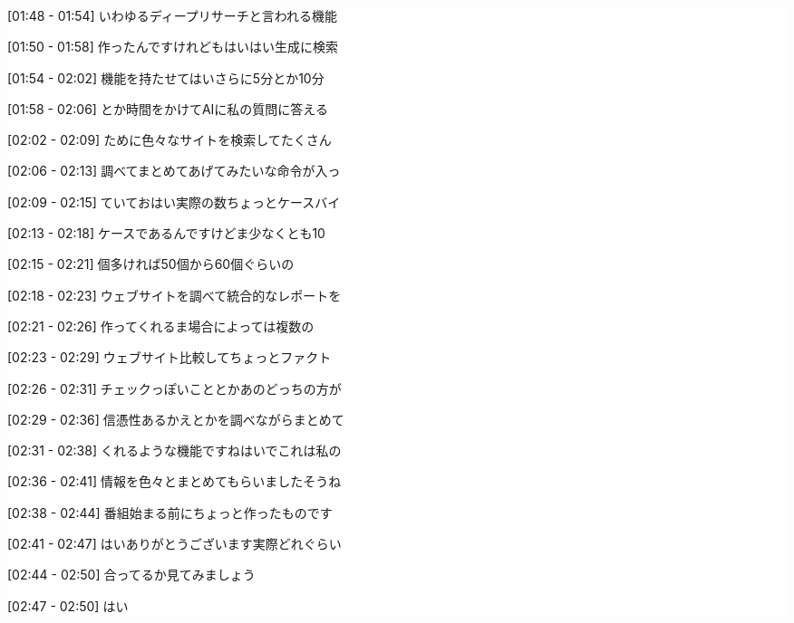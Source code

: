 [01:48 - 01:54]
いわゆるディープリサーチと言われる機能

[01:50 - 01:58]
作ったんですけれどもはいはい生成に検索

[01:54 - 02:02]
機能を持たせてはいさらに5分とか10分

[01:58 - 02:06]
とか時間をかけてAIに私の質問に答える

[02:02 - 02:09]
ために色々なサイトを検索してたくさん

[02:06 - 02:13]
調べてまとめてあげてみたいな命令が入っ

[02:09 - 02:15]
ていておはい実際の数ちょっとケースバイ

[02:13 - 02:18]
ケースであるんですけどま少なくとも10

[02:15 - 02:21]
個多ければ50個から60個ぐらいの

[02:18 - 02:23]
ウェブサイトを調べて統合的なレポートを

[02:21 - 02:26]
作ってくれるま場合によっては複数の

[02:23 - 02:29]
ウェブサイト比較してちょっとファクト

[02:26 - 02:31]
チェックっぽいこととかあのどっちの方が

[02:29 - 02:36]
信憑性あるかえとかを調べながらまとめて

[02:31 - 02:38]
くれるような機能ですねはいでこれは私の

[02:36 - 02:41]
情報を色々とまとめてもらいましたそうね

[02:38 - 02:44]
番組始まる前にちょっと作ったものです

[02:41 - 02:47]
はいありがとうございます実際どれぐらい

[02:44 - 02:50]
合ってるか見てみましょう

[02:47 - 02:50]
はい
